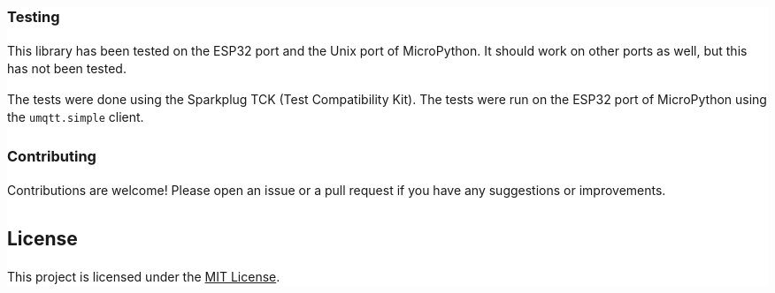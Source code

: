 ### Testing

This library has been tested on the ESP32 port and the Unix port of MicroPython. It should work on other ports as well, but this has not been tested.

The tests were done using the Sparkplug TCK (Test Compatibility Kit). The tests were run on the ESP32 port of MicroPython using the `umqtt.simple` client.

### Contributing

Contributions are welcome! Please open an issue or a pull request if you have any suggestions or improvements.


## License

This project is licensed under the [MIT License](LICENSE).
